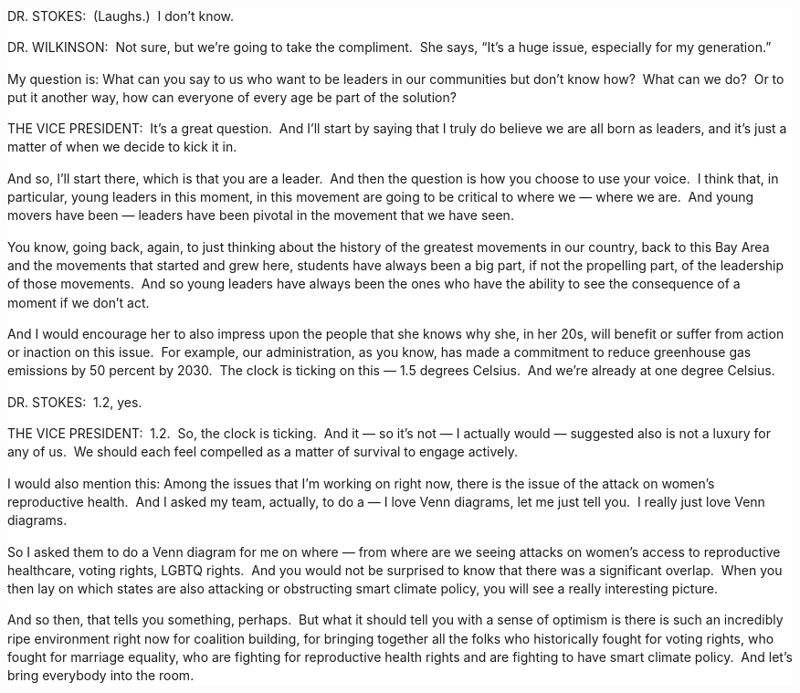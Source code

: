 DR. STOKES:  (Laughs.)  I don’t know.  
  
DR. WILKINSON:  Not sure, but we’re going to take the compliment.  She
says, “It’s a huge issue, especially for my generation.”   
  
My question is: What can you say to us who want to be leaders in our
communities but don’t know how?  What can we do?  Or to put it another
way, how can everyone of every age be part of the solution?  
  
THE VICE PRESIDENT:  It’s a great question.  And I’ll start by saying
that I truly do believe we are all born as leaders, and it’s just a
matter of when we decide to kick it in.  
  
And so, I’ll start there, which is that you are a leader.  And then the
question is how you choose to use your voice.  I think that, in
particular, young leaders in this moment, in this movement are going to
be critical to where we — where we are.  And young movers have been —
leaders have been pivotal in the movement that we have seen.  
  
You know, going back, again, to just thinking about the history of the
greatest movements in our country, back to this Bay Area and the
movements that started and grew here, students have always been a big
part, if not the propelling part, of the leadership of those movements. 
And so young leaders have always been the ones who have the ability to
see the consequence of a moment if we don’t act.   
  
And I would encourage her to also impress upon the people that she knows
why she, in her 20s, will benefit or suffer from action or inaction on
this issue.  For example, our administration, as you know, has made a
commitment to reduce greenhouse gas emissions by 50 percent by 2030. 
The clock is ticking on this — 1.5 degrees Celsius.  And we’re already
at one degree Celsius.   
  
DR. STOKES:  1.2, yes.  
  
THE VICE PRESIDENT:  1.2.  So, the clock is ticking.  And it — so it’s
not — I actually would — suggested also is not a luxury for any of us. 
We should each feel compelled as a matter of survival to engage
actively.   
  
I would also mention this: Among the issues that I’m working on right
now, there is the issue of the attack on women’s reproductive health. 
And I asked my team, actually, to do a — I love Venn diagrams, let me
just tell you.  I really just love Venn diagrams.   
  
So I asked them to do a Venn diagram for me on where — from where are we
seeing attacks on women’s access to reproductive healthcare, voting
rights, LGBTQ rights.  And you would not be surprised to know that there
was a significant overlap.  When you then lay on which states are also
attacking or obstructing smart climate policy, you will see a really
interesting picture.   
  
And so then, that tells you something, perhaps.  But what it should tell
you with a sense of optimism is there is such an incredibly ripe
environment right now for coalition building, for bringing together all
the folks who historically fought for voting rights, who fought for
marriage equality, who are fighting for reproductive health rights and
are fighting to have smart climate policy.  And let’s bring everybody
into the room.  
  